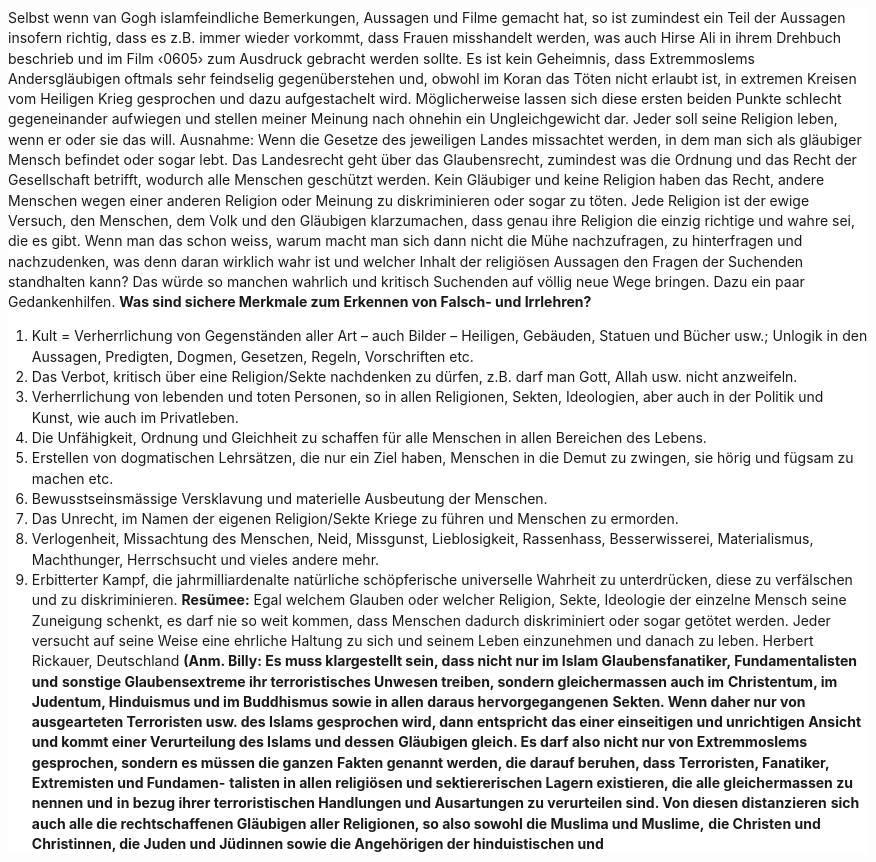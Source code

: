 Selbst wenn van Gogh islamfeindliche Bemerkungen, Aussagen und Filme gemacht hat, so ist zumindest ein Teil der Aussagen insofern richtig, dass es z.B. immer wieder vorkommt, dass Frauen misshandelt werden, was auch Hirse Ali in ihrem Drehbuch beschrieb und im Film ‹0605› zum Ausdruck gebracht werden sollte.
Es ist kein Geheimnis, dass Extremmoslems Andersgläubigen oftmals sehr feindselig gegenüberstehen und, obwohl im Koran das Töten nicht erlaubt ist, in extremen Kreisen vom Heiligen Krieg gesprochen und dazu aufgestachelt wird.
Möglicherweise lassen sich diese ersten beiden Punkte schlecht gegeneinander aufwiegen und stellen meiner Meinung nach ohnehin ein Ungleichgewicht dar.
Jeder soll seine Religion leben, wenn er oder sie das will. Ausnahme: Wenn die Gesetze des jeweiligen Landes missachtet werden, in dem man sich als gläubiger Mensch befindet oder sogar lebt. Das Landesrecht geht über das Glaubensrecht, zumindest was die Ordnung und das Recht der Gesellschaft betrifft, wodurch alle Menschen geschützt werden.
Kein Gläubiger und keine Religion haben das Recht, andere Menschen wegen einer anderen Religion oder Meinung zu diskriminieren oder sogar zu töten.
Jede Religion ist der ewige Versuch, den Menschen, dem Volk und den Gläubigen klarzumachen, dass genau ihre Religion die einzig richtige und wahre sei, die es gibt.
Wenn man das schon weiss, warum macht man sich dann nicht die Mühe nachzufragen, zu hinterfragen und nachzudenken, was denn daran wirklich wahr ist und welcher Inhalt der religiösen Aussagen den Fragen der Suchenden standhalten kann? Das würde so manchen wahrlich und kritisch Suchenden auf völlig neue Wege bringen. Dazu ein paar Gedankenhilfen.
**Was sind sichere Merkmale zum Erkennen von Falsch- und Irrlehren?**
1) Kult = Verherrlichung von Gegenständen aller Art – auch Bilder – Heiligen, Gebäuden, Statuen und Bücher usw.; Unlogik in den Aussagen, Predigten, Dogmen, Gesetzen, Regeln, Vorschriften etc.
2) Das Verbot, kritisch über eine Religion/Sekte nachdenken zu dürfen, z.B. darf man Gott, Allah usw. nicht anzweifeln.
3) Verherrlichung von lebenden und toten Personen, so in allen Religionen, Sekten, Ideologien, aber auch in der Politik und Kunst, wie auch im Privatleben.
4) Die Unfähigkeit, Ordnung und Gleichheit zu schaffen für alle Menschen in allen Bereichen des Lebens.
5) Erstellen von dogmatischen Lehrsätzen, die nur ein Ziel haben, Menschen in die Demut zu zwingen, sie hörig und fügsam zu machen etc.
6) Bewusstseinsmässige Versklavung und materielle Ausbeutung der Menschen.
7) Das Unrecht, im Namen der eigenen Religion/Sekte Kriege zu führen und Menschen zu ermorden.
8) Verlogenheit, Missachtung des Menschen, Neid, Missgunst, Lieblosigkeit, Rassenhass, Besserwisserei, Materialismus, Machthunger, Herrschsucht und vieles andere mehr.
9) Erbitterter Kampf, die jahrmilliardenalte natürliche schöpferische universelle Wahrheit zu unterdrücken, diese zu verfälschen und zu diskriminieren.
**Resümee:**
Egal welchem Glauben oder welcher Religion, Sekte, Ideologie der einzelne Mensch seine Zuneigung schenkt, es darf nie so weit kommen, dass Menschen dadurch diskriminiert oder sogar getötet werden. Jeder versucht auf seine Weise eine ehrliche Haltung zu sich und seinem Leben einzunehmen und danach zu leben.
Herbert Rickauer, Deutschland
**(Anm. Billy: Es muss klargestellt sein, dass nicht nur im Islam Glaubensfanatiker, Fundamentalisten und**
**sonstige Glaubensextreme ihr terroristisches Unwesen treiben, sondern gleichermassen auch im**
**Christentum, im Judentum, Hinduismus und im Buddhismus sowie in allen daraus hervorgegangenen**
**Sekten. Wenn daher nur von ausgearteten Terroristen usw. des Islams gesprochen wird, dann entspricht**
**das einer einseitigen und unrichtigen Ansicht und kommt einer Verurteilung des Islams und dessen**
**Gläubigen gleich. Es darf also nicht nur von Extremmoslems gesprochen, sondern es müssen die ganzen**
**Fakten genannt werden, die darauf beruhen, dass Terroristen, Fanatiker, Extremisten und Fundamen-**
**talisten in allen religiösen und sektiererischen Lagern existieren, die alle gleichermassen zu nennen und**
**in bezug ihrer terroristischen Handlungen und Ausartungen zu verurteilen sind. Von diesen distanzieren**
**sich auch alle die rechtschaffenen Gläubigen aller Religionen, so also sowohl die Muslima und Muslime,**
**die Christen und Christinnen, die Juden und Jüdinnen sowie die Angehörigen der hinduistischen und**